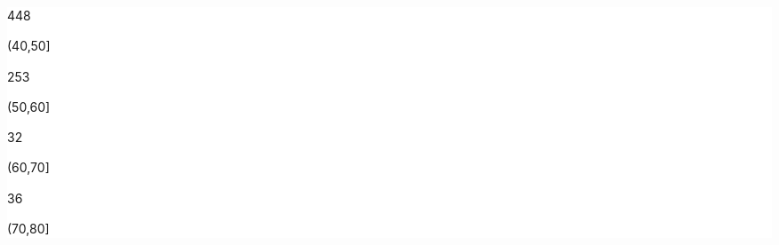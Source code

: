 <td class="gt_row gt_right">

448

</td>

</tr>

<tr>

<td class="gt_row gt_center">

(40,50\]

</td>

<td class="gt_row gt_right">

253

</td>

</tr>

<tr>

<td class="gt_row gt_center">

(50,60\]

</td>

<td class="gt_row gt_right">

32

</td>

</tr>

<tr>

<td class="gt_row gt_center">

(60,70\]

</td>

<td class="gt_row gt_right">

36

</td>

</tr>

<tr>

<td class="gt_row gt_center">

(70,80\]

</td>

<td class="gt_row gt_right">
